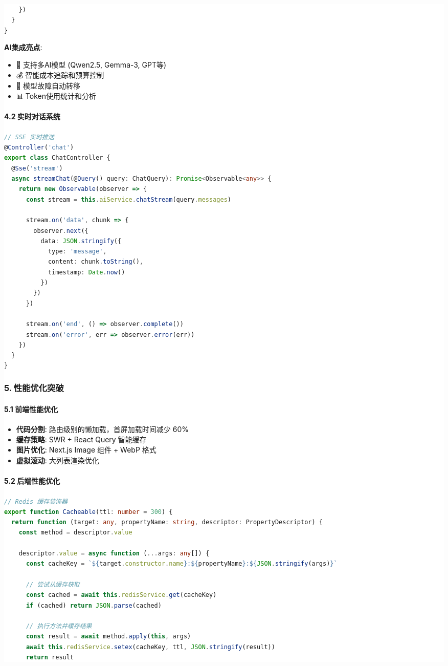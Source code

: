 ```typescript
    })
  }
}
```

**AI集成亮点**:
- 🤖 支持多AI模型 (Qwen2.5, Gemma-3, GPT等)
- 💰 智能成本追踪和预算控制
- 🔄 模型故障自动转移
- 📊 Token使用统计和分析

#### 4.2 实时对话系统
```typescript
// SSE 实时推送
@Controller('chat')
export class ChatController {
  @Sse('stream')
  async streamChat(@Query() query: ChatQuery): Promise<Observable<any>> {
    return new Observable(observer => {
      const stream = this.aiService.chatStream(query.messages)
      
      stream.on('data', chunk => {
        observer.next({
          data: JSON.stringify({
            type: 'message',
            content: chunk.toString(),
            timestamp: Date.now()
          })
        })
      })
      
      stream.on('end', () => observer.complete())
      stream.on('error', err => observer.error(err))
    })
  }
}
```

### 5. 性能优化突破

#### 5.1 前端性能优化
- **代码分割**: 路由级别的懒加载，首屏加载时间减少 60%
- **缓存策略**: SWR + React Query 智能缓存
- **图片优化**: Next.js Image 组件 + WebP 格式
- **虚拟滚动**: 大列表渲染优化

#### 5.2 后端性能优化
```typescript
// Redis 缓存装饰器
export function Cacheable(ttl: number = 300) {
  return function (target: any, propertyName: string, descriptor: PropertyDescriptor) {
    const method = descriptor.value
    
    descriptor.value = async function (...args: any[]) {
      const cacheKey = `${target.constructor.name}:${propertyName}:${JSON.stringify(args)}`
      
      // 尝试从缓存获取
      const cached = await this.redisService.get(cacheKey)
      if (cached) return JSON.parse(cached)
      
      // 执行方法并缓存结果
      const result = await method.apply(this, args)
      await this.redisService.setex(cacheKey, ttl, JSON.stringify(result))
      return result
```